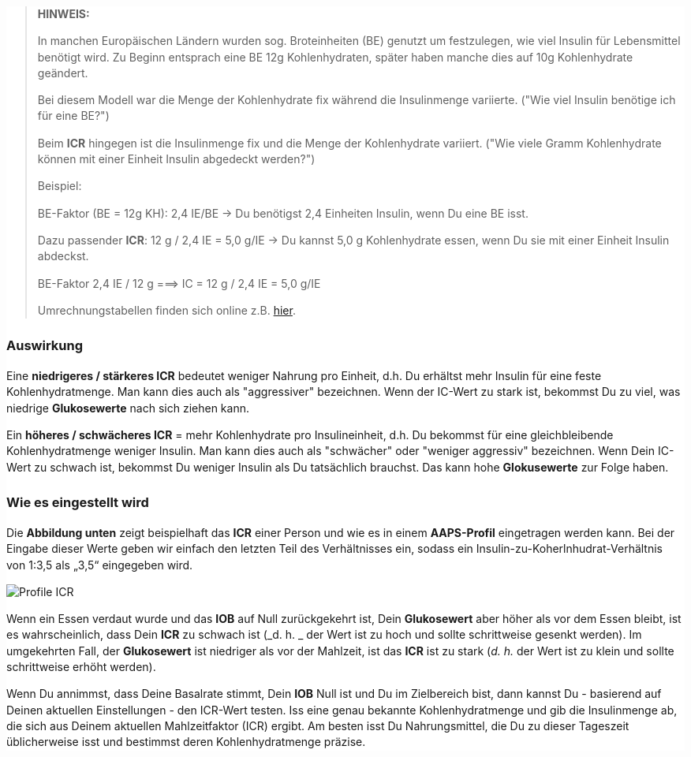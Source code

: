 > **HINWEIS:**
> 
> In manchen Europäischen Ländern wurden sog. Broteinheiten (BE) genutzt um festzulegen, wie viel Insulin für Lebensmittel benötigt wird. Zu Beginn entsprach eine BE 12g Kohlenhydraten, später haben manche dies auf 10g Kohlenhydrate geändert.
> 
> Bei diesem Modell war die Menge der Kohlenhydrate fix während die Insulinmenge variierte. ("Wie viel Insulin benötige ich für eine BE?")
> 
> Beim **ICR** hingegen ist die Insulinmenge fix und die Menge der Kohlenhydrate variiert. ("Wie viele Gramm Kohlenhydrate können mit einer Einheit Insulin abgedeckt werden?")
> 
> Beispiel:
> 
> BE-Faktor (BE = 12g KH): 2,4 IE/BE -> Du benötigst 2,4 Einheiten Insulin, wenn Du eine BE isst.
> 
> Dazu passender **ICR**: 12 g / 2,4 IE = 5,0 g/IE -> Du kannst 5,0 g Kohlenhydrate essen, wenn Du sie mit einer Einheit Insulin abdeckst.
> 
> BE-Faktor 2,4 IE / 12 g   ===>   IC = 12 g / 2,4 IE = 5,0 g/IE
> 
> Umrechnungstabellen finden sich online z.B. [hier](https://www.mylife-diabetescare.com/files/media/03_Documents/11_Software/FAS/SOF_FAS_App_KI-Verha%CC%88ltnis_MSTR-DE-AT-CH.pdf).

### Auswirkung

Eine **niedrigeres / stärkeres ICR** bedeutet weniger Nahrung pro Einheit, d.h. Du erhältst mehr Insulin für eine feste Kohlenhydratmenge. Man kann dies auch als "aggressiver" bezeichnen. Wenn der IC-Wert zu stark ist, bekommst Du zu viel, was niedrige **Glukosewerte** nach sich ziehen kann.

Ein **höheres / schwächeres ICR** = mehr Kohlenhydrate pro Insulineinheit, d.h. Du bekommst für eine gleichbleibende Kohlenhydratmenge weniger Insulin. Man kann dies auch als "schwächer" oder "weniger aggressiv" bezeichnen. Wenn Dein IC-Wert zu schwach ist, bekommst Du weniger Insulin als Du tatsächlich brauchst. Das kann hohe **Glokusewerte** zur Folge haben.

### Wie es eingestellt wird

Die **Abbildung unten** zeigt beispielhaft das **ICR** einer Person und wie es in einem **AAPS-Profil** eingetragen werden kann. Bei der Eingabe dieser Werte geben wir einfach den letzten Teil des Verhältnisses ein, sodass ein Insulin-zu-Koherlnhudrat-Verhältnis von 1:3,5 als „3,5“ eingegeben wird.

![Profile ICR](../images/Profile_ICR.png)

Wenn ein Essen verdaut wurde und das **IOB** auf Null zurückgekehrt ist, Dein **Glukosewert** aber höher als vor dem Essen bleibt, ist es wahrscheinlich, dass Dein **ICR** zu schwach ist (_d. h. _ der Wert ist zu hoch und sollte schrittweise gesenkt werden). Im umgekehrten Fall, der **Glukosewert** ist niedriger als vor der Mahlzeit, ist das **ICR** ist zu stark (_d. h._ der Wert ist zu klein und sollte schrittweise erhöht werden).

Wenn Du annimmst, dass Deine Basalrate stimmt, Dein **IOB** Null ist und Du im Zielbereich bist, dann kannst Du - basierend auf Deinen aktuellen Einstellungen - den ICR-Wert testen. Iss eine genau bekannte Kohlenhydratmenge und gib die Insulinmenge ab, die sich aus Deinem aktuellen Mahlzeitfaktor (ICR) ergibt. Am besten isst Du Nahrungsmittel, die Du zu dieser Tageszeit üblicherweise isst und bestimmst deren Kohlenhydratmenge präzise.
